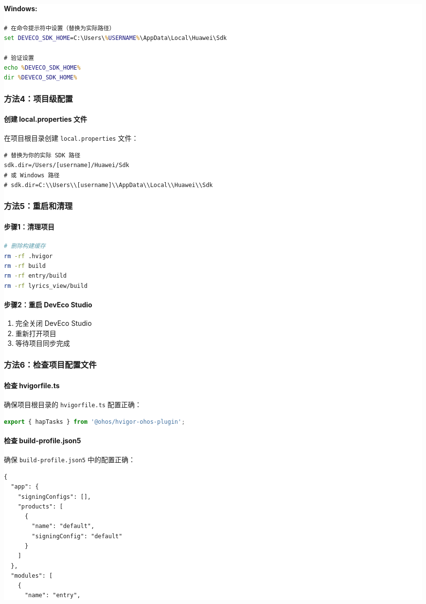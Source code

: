 ```bash
```

#### Windows:
```cmd
# 在命令提示符中设置（替换为实际路径）
set DEVECO_SDK_HOME=C:\Users\%USERNAME%\AppData\Local\Huawei\Sdk

# 验证设置
echo %DEVECO_SDK_HOME%
dir %DEVECO_SDK_HOME%
```

### 方法4：项目级配置

#### 创建 local.properties 文件
在项目根目录创建 `local.properties` 文件：

```properties
# 替换为你的实际 SDK 路径
sdk.dir=/Users/[username]/Huawei/Sdk
# 或 Windows 路径
# sdk.dir=C:\\Users\\[username]\\AppData\\Local\\Huawei\\Sdk
```

### 方法5：重启和清理

#### 步骤1：清理项目
```bash
# 删除构建缓存
rm -rf .hvigor
rm -rf build
rm -rf entry/build
rm -rf lyrics_view/build
```

#### 步骤2：重启 DevEco Studio
1. 完全关闭 DevEco Studio
2. 重新打开项目
3. 等待项目同步完成

### 方法6：检查项目配置文件

#### 检查 hvigorfile.ts
确保项目根目录的 `hvigorfile.ts` 配置正确：

```typescript
export { hapTasks } from '@ohos/hvigor-ohos-plugin';
```

#### 检查 build-profile.json5
确保 `build-profile.json5` 中的配置正确：

```json5
{
  "app": {
    "signingConfigs": [],
    "products": [
      {
        "name": "default",
        "signingConfig": "default"
      }
    ]
  },
  "modules": [
    {
      "name": "entry",
```